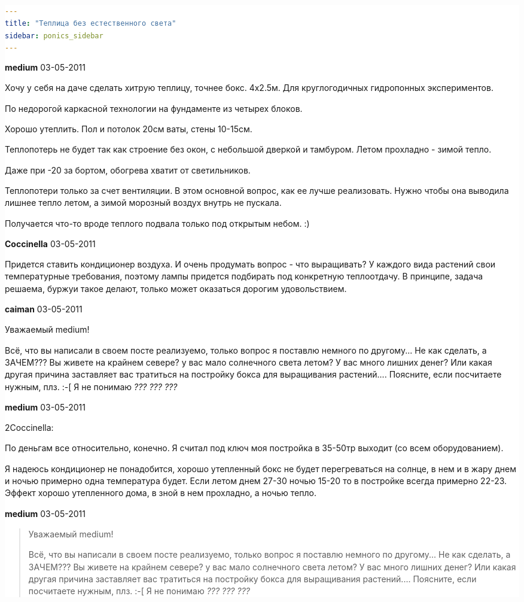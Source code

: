 ```yaml
---
title: "Теплица без естественного света"
sidebar: ponics_sidebar
---
```


**medium** 03-05-2011

Хочу у себя на даче сделать хитрую теплицу, точнее бокс. 4х2.5м. Для круглогодичных гидропонных экспериментов.

По недорогой каркасной технологии на фундаменте из четырех блоков.

Хорошо утеплить. Пол и потолок 20см ваты, стены 10-15см. 

Теплопотерь не будет так как строение без окон, с небольшой дверкой и тамбуром. Летом прохладно - зимой тепло.

Даже при -20 за бортом, обогрева хватит от светильников.

Теплопотери только за счет вентиляции. В этом основной вопрос, как ее лучше реализовать. Нужно чтобы она выводила лишнее тепло летом, а зимой морозный воздух внутрь не пускала. 

Получается что-то вроде теплого подвала только под открытым небом. :)



**Coccinella** 03-05-2011

Придется ставить кондиционер воздуха. И очень продумать вопрос - что выращивать? У каждого вида растений свои температурные требования, поэтому лампы придется подбирать под конкретную теплоотдачу. В принципе, задача решаема, буржуи такое делают, только может оказаться дорогим удовольствием.


**caiman** 03-05-2011

Уважаемый medium! 

Всё, что вы написали в своем посте реализуемо, только вопрос я поставлю немного по другому... Не как сделать, а ЗАЧЕМ??? Вы живете на крайнем севере? у вас мало солнечного света летом? У вас много лишних денег? Или какая другая причина заставляет вас тратиться на постройку бокса для выращивания растений.... Поясните, если посчитаете нужным, плз. :-[ Я не понимаю *???* *???* *???*


**medium** 03-05-2011

2Coccinella:

По деньгам все относительно, конечно. Я считал под ключ моя постройка в 35-50тр выходит (со всем оборудованием).

Я надеюсь кондиционер не понадобится, хорошо утепленный бокс не будет перегреваться на солнце, в нем и в жару днем и ночью примерно одна температура будет. Если летом днем 27-30 ночью 15-20 то в постройке всегда примерно 22-23. Эффект хорошо утепленного дома, в зной в нем прохладно, а ночью тепло. 


**medium** 03-05-2011

> Уважаемый medium! 
> 
> Всё, что вы написали в своем посте реализуемо, только вопрос я поставлю немного по другому... Не как сделать, а ЗАЧЕМ??? Вы живете на крайнем севере? у вас мало солнечного света летом? У вас много лишних денег? Или какая другая причина заставляет вас тратиться на постройку бокса для выращивания растений.... Поясните, если посчитаете нужным, плз. :-[ Я не понимаю *???* *???* *???*

